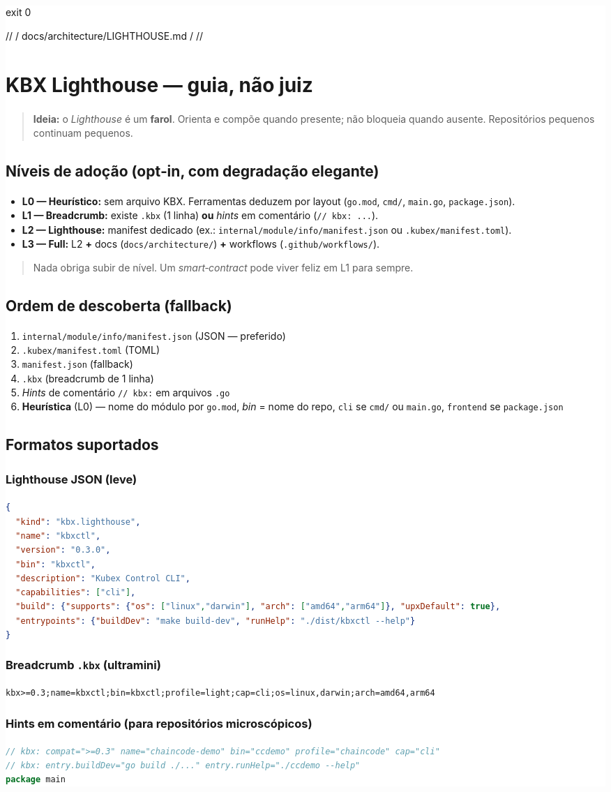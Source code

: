 exit 0


//  / docs/architecture/LIGHTHOUSE.md /  //
# KBX Lighthouse — guia, não juiz

> **Ideia:** o *Lighthouse* é um **farol**. Orienta e compõe quando presente; não bloqueia quando ausente. Repositórios pequenos continuam pequenos.

## Níveis de adoção (opt‑in, com degradação elegante)
- **L0 — Heurístico:** sem arquivo KBX. Ferramentas deduzem por layout (`go.mod`, `cmd/`, `main.go`, `package.json`).
- **L1 — Breadcrumb:** existe `.kbx` (1 linha) **ou** *hints* em comentário (`// kbx: ...`).
- **L2 — Lighthouse:** manifest dedicado (ex.: `internal/module/info/manifest.json` ou `.kubex/manifest.toml`).
- **L3 — Full:** L2 **+** docs (`docs/architecture/`) **+** workflows (`.github/workflows/`).

> Nada obriga subir de nível. Um *smart‑contract* pode viver feliz em L1 para sempre.

## Ordem de descoberta (fallback)
1. `internal/module/info/manifest.json` (JSON — preferido)
2. `.kubex/manifest.toml` (TOML)
3. `manifest.json` (fallback)
4. `.kbx` (breadcrumb de 1 linha)
5. *Hints* de comentário `// kbx:` em arquivos `.go`
6. **Heurística** (L0) — nome do módulo por `go.mod`, *bin* = nome do repo, `cli` se `cmd/` ou `main.go`, `frontend` se `package.json`

## Formatos suportados
### Lighthouse JSON (leve)
```json
{
  "kind": "kbx.lighthouse",
  "name": "kbxctl",
  "version": "0.3.0",
  "bin": "kbxctl",
  "description": "Kubex Control CLI",
  "capabilities": ["cli"],
  "build": {"supports": {"os": ["linux","darwin"], "arch": ["amd64","arm64"]}, "upxDefault": true},
  "entrypoints": {"buildDev": "make build-dev", "runHelp": "./dist/kbxctl --help"}
}
```

### Breadcrumb `.kbx` (ultramini)
```
kbx>=0.3;name=kbxctl;bin=kbxctl;profile=light;cap=cli;os=linux,darwin;arch=amd64,arm64
```

### Hints em comentário (para repositórios microscópicos)
```go
// kbx: compat=">=0.3" name="chaincode-demo" bin="ccdemo" profile="chaincode" cap="cli"
// kbx: entry.buildDev="go build ./..." entry.runHelp="./ccdemo --help"
package main
```
